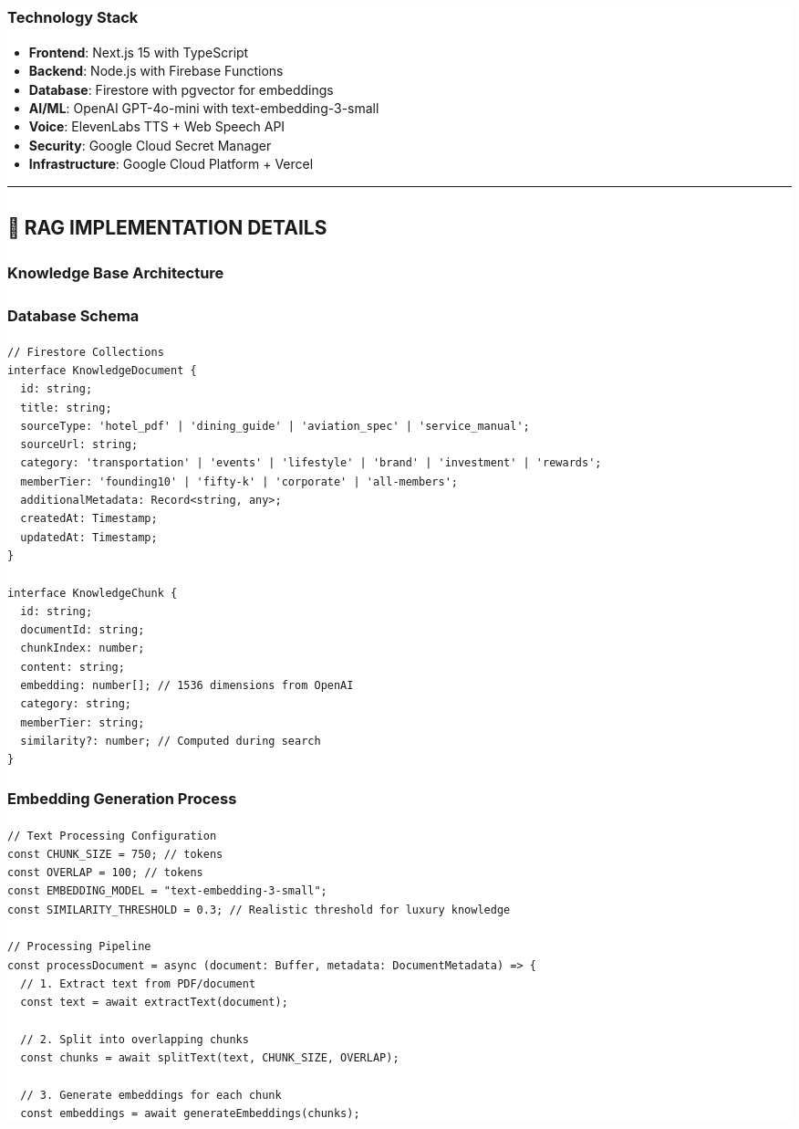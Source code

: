 ### **Technology Stack**

- **Frontend**: Next.js 15 with TypeScript
- **Backend**: Node.js with Firebase Functions
- **Database**: Firestore with pgvector for embeddings
- **AI/ML**: OpenAI GPT-4o-mini with text-embedding-3-small
- **Voice**: ElevenLabs TTS + Web Speech API
- **Security**: Google Cloud Secret Manager
- **Infrastructure**: Google Cloud Platform + Vercel

---

## 🧠 RAG IMPLEMENTATION DETAILS

### **Knowledge Base Architecture**

### **Database Schema**

```tsx
// Firestore Collections
interface KnowledgeDocument {
  id: string;
  title: string;
  sourceType: 'hotel_pdf' | 'dining_guide' | 'aviation_spec' | 'service_manual';
  sourceUrl: string;
  category: 'transportation' | 'events' | 'lifestyle' | 'brand' | 'investment' | 'rewards';
  memberTier: 'founding10' | 'fifty-k' | 'corporate' | 'all-members';
  additionalMetadata: Record<string, any>;
  createdAt: Timestamp;
  updatedAt: Timestamp;
}

interface KnowledgeChunk {
  id: string;
  documentId: string;
  chunkIndex: number;
  content: string;
  embedding: number[]; // 1536 dimensions from OpenAI
  category: string;
  memberTier: string;
  similarity?: number; // Computed during search
}

```

### **Embedding Generation Process**

```tsx
// Text Processing Configuration
const CHUNK_SIZE = 750; // tokens
const OVERLAP = 100; // tokens
const EMBEDDING_MODEL = "text-embedding-3-small";
const SIMILARITY_THRESHOLD = 0.3; // Realistic threshold for luxury knowledge

// Processing Pipeline
const processDocument = async (document: Buffer, metadata: DocumentMetadata) => {
  // 1. Extract text from PDF/document
  const text = await extractText(document);

  // 2. Split into overlapping chunks
  const chunks = await splitText(text, CHUNK_SIZE, OVERLAP);

  // 3. Generate embeddings for each chunk
  const embeddings = await generateEmbeddings(chunks);
```
